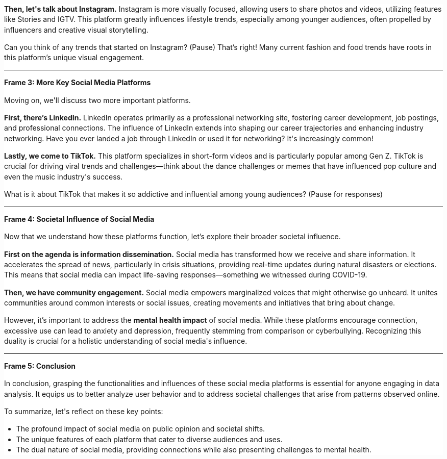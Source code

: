 **Then, let's talk about Instagram.** Instagram is more visually focused, allowing users to share photos and videos, utilizing features like Stories and IGTV. This platform greatly influences lifestyle trends, especially among younger audiences, often propelled by influencers and creative visual storytelling. 

Can you think of any trends that started on Instagram? (Pause) That’s right! Many current fashion and food trends have roots in this platform’s unique visual engagement.

---

**Frame 3: More Key Social Media Platforms**

Moving on, we'll discuss two more important platforms.

**First, there’s LinkedIn.** LinkedIn operates primarily as a professional networking site, fostering career development, job postings, and professional connections. The influence of LinkedIn extends into shaping our career trajectories and enhancing industry networking. Have you ever landed a job through LinkedIn or used it for networking? It's increasingly common!

**Lastly, we come to TikTok.** This platform specializes in short-form videos and is particularly popular among Gen Z. TikTok is crucial for driving viral trends and challenges—think about the dance challenges or memes that have influenced pop culture and even the music industry's success. 

What is it about TikTok that makes it so addictive and influential among young audiences? (Pause for responses)

---

**Frame 4: Societal Influence of Social Media**

Now that we understand how these platforms function, let’s explore their broader societal influence.

**First on the agenda is information dissemination.** Social media has transformed how we receive and share information. It accelerates the spread of news, particularly in crisis situations, providing real-time updates during natural disasters or elections. This means that social media can impact life-saving responses—something we witnessed during COVID-19.

**Then, we have community engagement.** Social media empowers marginalized voices that might otherwise go unheard. It unites communities around common interests or social issues, creating movements and initiatives that bring about change.

However, it’s important to address the **mental health impact** of social media. While these platforms encourage connection, excessive use can lead to anxiety and depression, frequently stemming from comparison or cyberbullying. Recognizing this duality is crucial for a holistic understanding of social media's influence.

---

**Frame 5: Conclusion**

In conclusion, grasping the functionalities and influences of these social media platforms is essential for anyone engaging in data analysis. It equips us to better analyze user behavior and to address societal challenges that arise from patterns observed online.

To summarize, let's reflect on these key points:
- The profound impact of social media on public opinion and societal shifts.
- The unique features of each platform that cater to diverse audiences and uses.
- The dual nature of social media, providing connections while also presenting challenges to mental health.
